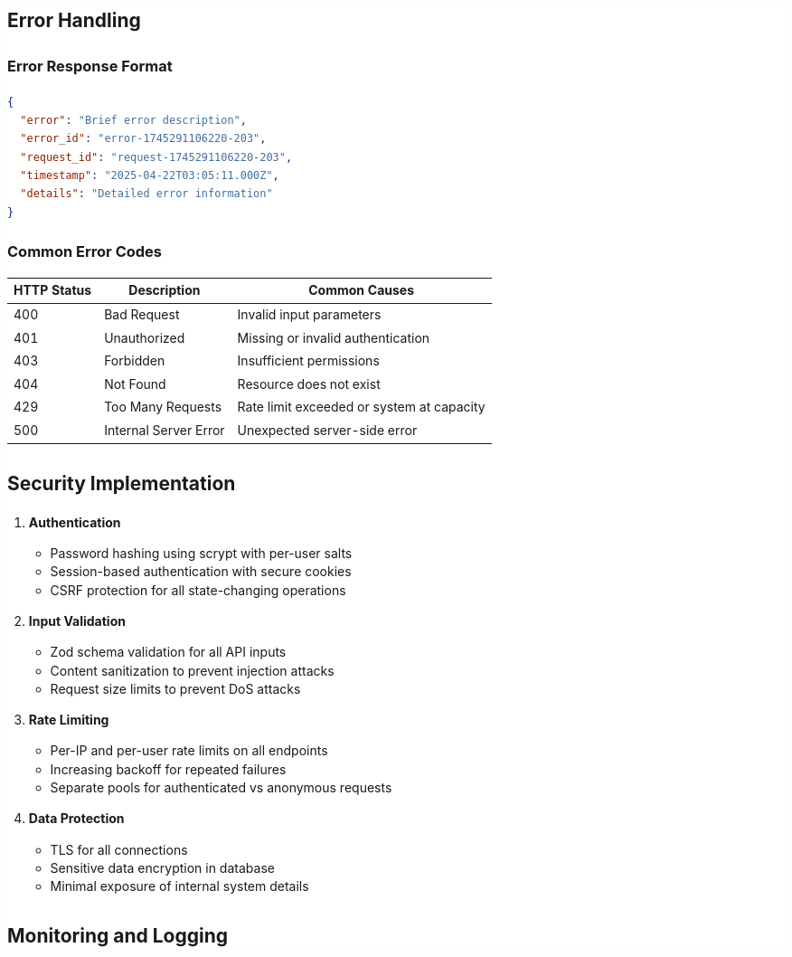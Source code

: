 ## Error Handling

### Error Response Format

```json
{
  "error": "Brief error description",
  "error_id": "error-1745291106220-203",
  "request_id": "request-1745291106220-203",
  "timestamp": "2025-04-22T03:05:11.000Z",
  "details": "Detailed error information"
}
```

### Common Error Codes

| HTTP Status | Description | Common Causes |
|-------------|-------------|---------------|
| 400 | Bad Request | Invalid input parameters |
| 401 | Unauthorized | Missing or invalid authentication |
| 403 | Forbidden | Insufficient permissions |
| 404 | Not Found | Resource does not exist |
| 429 | Too Many Requests | Rate limit exceeded or system at capacity |
| 500 | Internal Server Error | Unexpected server-side error |

## Security Implementation

1. **Authentication**
   - Password hashing using scrypt with per-user salts
   - Session-based authentication with secure cookies
   - CSRF protection for all state-changing operations

2. **Input Validation**
   - Zod schema validation for all API inputs
   - Content sanitization to prevent injection attacks
   - Request size limits to prevent DoS attacks

3. **Rate Limiting**
   - Per-IP and per-user rate limits on all endpoints
   - Increasing backoff for repeated failures
   - Separate pools for authenticated vs anonymous requests

4. **Data Protection**
   - TLS for all connections
   - Sensitive data encryption in database
   - Minimal exposure of internal system details

## Monitoring and Logging
